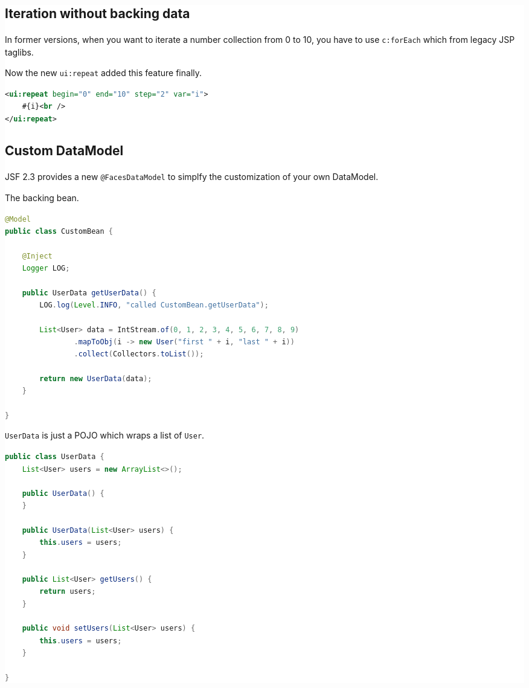 ## Iteration without backing data

In former versions, when you want to iterate a number collection from 0 to 10, you have to use `c:forEach` which from legacy JSP taglibs.

Now the new `ui:repeat` added this feature finally.

```xml
<ui:repeat begin="0" end="10" step="2" var="i">
	#{i}<br />
</ui:repeat>
```			
## Custom DataModel

JSF 2.3 provides a new `@FacesDataModel` to simplfy the customization of your own DataModel. 

The backing bean.

```java
@Model
public class CustomBean {

    @Inject
    Logger LOG;

    public UserData getUserData() {
        LOG.log(Level.INFO, "called CustomBean.getUserData");

        List<User> data = IntStream.of(0, 1, 2, 3, 4, 5, 6, 7, 8, 9)
                .mapToObj(i -> new User("first " + i, "last " + i))
                .collect(Collectors.toList());

        return new UserData(data);
    }

}
```

`UserData` is just a POJO which wraps a list of `User`.

```java
public class UserData {
    List<User> users = new ArrayList<>();

    public UserData() {
    }
    
    public UserData(List<User> users) {
        this.users = users;
    }
    
    public List<User> getUsers() {
        return users;
    }

    public void setUsers(List<User> users) {
        this.users = users;
    }
   
}
```
